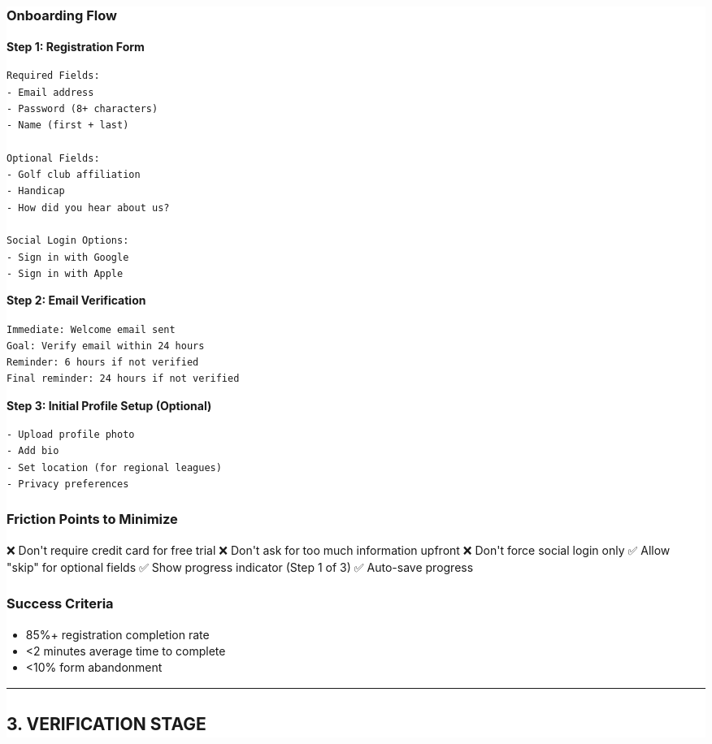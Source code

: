 ### Onboarding Flow

**Step 1: Registration Form**
```
Required Fields:
- Email address
- Password (8+ characters)
- Name (first + last)

Optional Fields:
- Golf club affiliation
- Handicap
- How did you hear about us?

Social Login Options:
- Sign in with Google
- Sign in with Apple
```

**Step 2: Email Verification**
```
Immediate: Welcome email sent
Goal: Verify email within 24 hours
Reminder: 6 hours if not verified
Final reminder: 24 hours if not verified
```

**Step 3: Initial Profile Setup (Optional)**
```
- Upload profile photo
- Add bio
- Set location (for regional leagues)
- Privacy preferences
```

### Friction Points to Minimize

❌ Don't require credit card for free trial
❌ Don't ask for too much information upfront
❌ Don't force social login only
✅ Allow "skip" for optional fields
✅ Show progress indicator (Step 1 of 3)
✅ Auto-save progress

### Success Criteria

- 85%+ registration completion rate
- <2 minutes average time to complete
- <10% form abandonment

---

## 3. VERIFICATION STAGE

